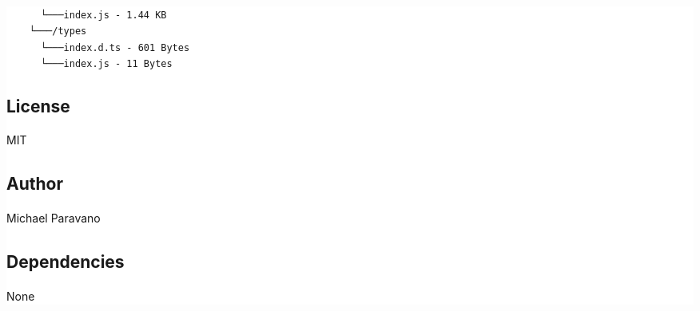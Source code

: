```html
      └───index.js - 1.44 KB
    └───/types
      └───index.d.ts - 601 Bytes
      └───index.js - 11 Bytes
```

<a href="#license"></a>
<h2>License</h2>

MIT


<a href="#author"></a>
<h2>Author</h2>
Michael Paravano




<a href="#dependencies"></a>
<h2>Dependencies</h2>



None
